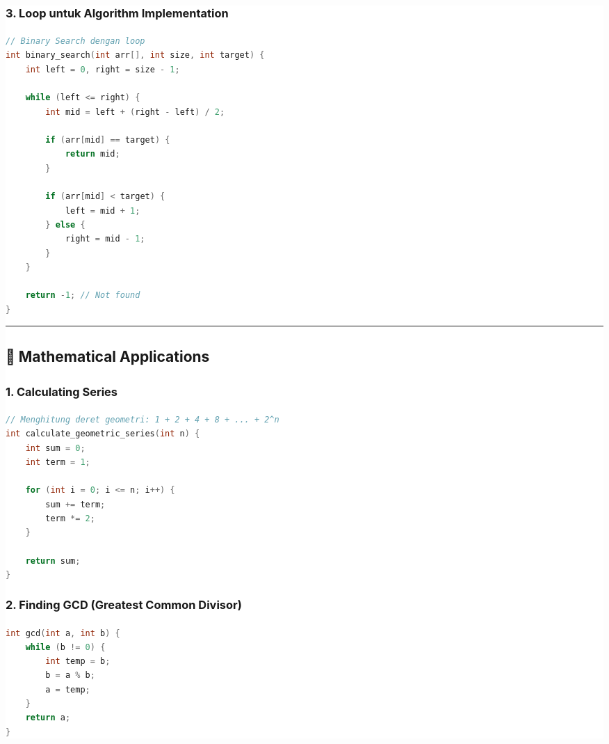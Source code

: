 ### 3. Loop untuk Algorithm Implementation
```c
// Binary Search dengan loop
int binary_search(int arr[], int size, int target) {
    int left = 0, right = size - 1;
    
    while (left <= right) {
        int mid = left + (right - left) / 2;
        
        if (arr[mid] == target) {
            return mid;
        }
        
        if (arr[mid] < target) {
            left = mid + 1;
        } else {
            right = mid - 1;
        }
    }
    
    return -1; // Not found
}
```

---

## 🧮 Mathematical Applications

### 1. Calculating Series
```c
// Menghitung deret geometri: 1 + 2 + 4 + 8 + ... + 2^n
int calculate_geometric_series(int n) {
    int sum = 0;
    int term = 1;
    
    for (int i = 0; i <= n; i++) {
        sum += term;
        term *= 2;
    }
    
    return sum;
}
```

### 2. Finding GCD (Greatest Common Divisor)
```c
int gcd(int a, int b) {
    while (b != 0) {
        int temp = b;
        b = a % b;
        a = temp;
    }
    return a;
}
```

